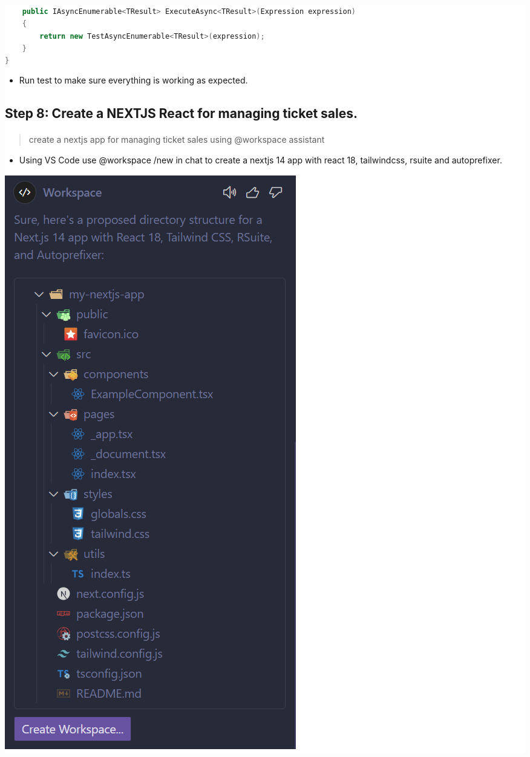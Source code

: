 ```csharp
    public IAsyncEnumerable<TResult> ExecuteAsync<TResult>(Expression expression)
    {
        return new TestAsyncEnumerable<TResult>(expression);
    }
}
```

- Run test to make sure everything is working as expected.

## Step 8: Create a NEXTJS React for managing ticket sales.

> create a nextjs app for managing ticket sales using @workspace assistant

- Using VS Code use @workspace /new in chat to create a nextjs 14 app with react 18, tailwindcss, rsuite and autoprefixer.

![workspace new](assets/image3.png)